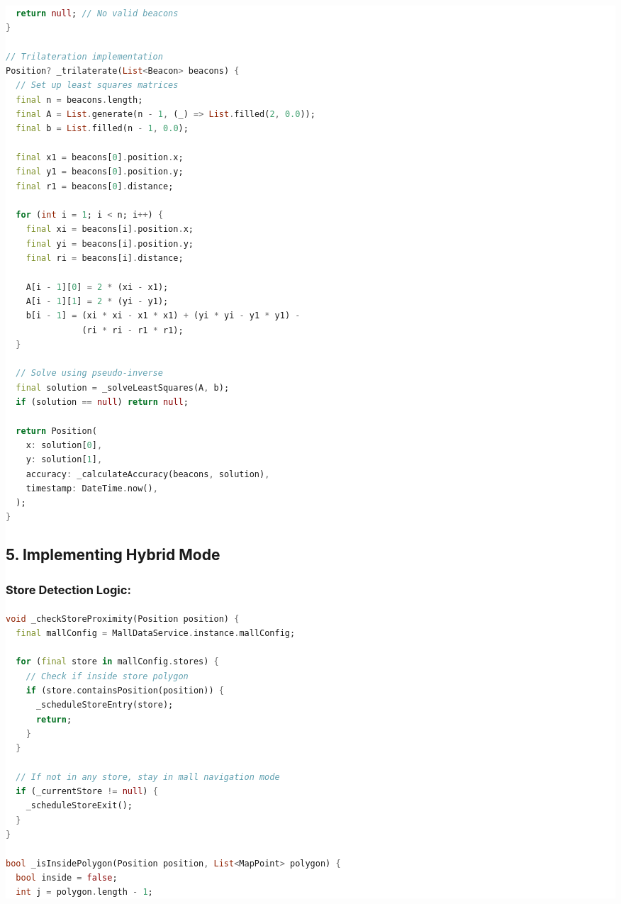```dart
  return null; // No valid beacons
}

// Trilateration implementation
Position? _trilaterate(List<Beacon> beacons) {
  // Set up least squares matrices
  final n = beacons.length;
  final A = List.generate(n - 1, (_) => List.filled(2, 0.0));
  final b = List.filled(n - 1, 0.0);

  final x1 = beacons[0].position.x;
  final y1 = beacons[0].position.y;
  final r1 = beacons[0].distance;

  for (int i = 1; i < n; i++) {
    final xi = beacons[i].position.x;
    final yi = beacons[i].position.y;
    final ri = beacons[i].distance;

    A[i - 1][0] = 2 * (xi - x1);
    A[i - 1][1] = 2 * (yi - y1);
    b[i - 1] = (xi * xi - x1 * x1) + (yi * yi - y1 * y1) - 
               (ri * ri - r1 * r1);
  }

  // Solve using pseudo-inverse
  final solution = _solveLeastSquares(A, b);
  if (solution == null) return null;

  return Position(
    x: solution[0],
    y: solution[1],
    accuracy: _calculateAccuracy(beacons, solution),
    timestamp: DateTime.now(),
  );
}
```

## 5. Implementing Hybrid Mode

### Store Detection Logic:
```dart
void _checkStoreProximity(Position position) {
  final mallConfig = MallDataService.instance.mallConfig;
  
  for (final store in mallConfig.stores) {
    // Check if inside store polygon
    if (store.containsPosition(position)) {
      _scheduleStoreEntry(store);
      return;
    }
  }
  
  // If not in any store, stay in mall navigation mode
  if (_currentStore != null) {
    _scheduleStoreExit();
  }
}

bool _isInsidePolygon(Position position, List<MapPoint> polygon) {
  bool inside = false;
  int j = polygon.length - 1;
```